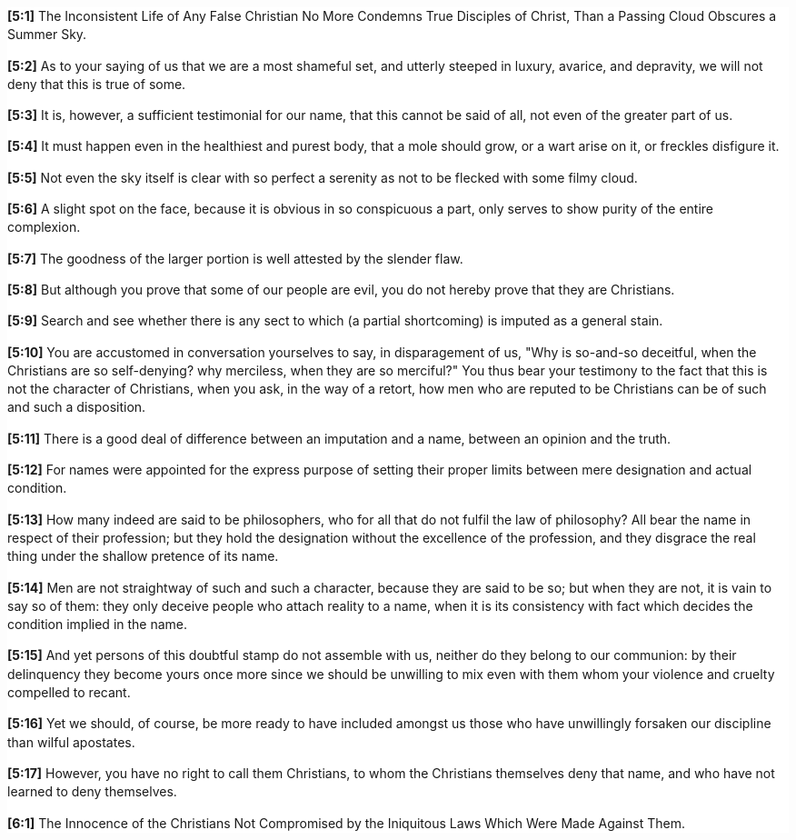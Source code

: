 **[5:1]** The Inconsistent Life of Any False Christian No More Condemns True Disciples of Christ, Than a Passing Cloud Obscures a Summer Sky.

**[5:2]** As to your saying of us that we are a most shameful set, and utterly steeped in luxury, avarice, and depravity, we will not deny that this is true of some.

**[5:3]** It is, however, a sufficient testimonial for our name, that this cannot be said of all, not even of the greater part of us.

**[5:4]** It must happen even in the healthiest and purest body, that a mole should grow, or a wart arise on it, or freckles disfigure it.

**[5:5]** Not even the sky itself is clear with so perfect a serenity as not to be flecked with some filmy cloud.

**[5:6]** A slight spot on the face, because it is obvious in so conspicuous a part, only serves to show purity of the entire complexion.

**[5:7]** The goodness of the larger portion is well attested by the slender flaw.

**[5:8]** But although you prove that some of our people are evil, you do not hereby prove that they are Christians.

**[5:9]** Search and see whether there is any sect to which (a partial shortcoming) is imputed as a general stain.

**[5:10]** You are accustomed in conversation yourselves to say, in disparagement of us, "Why is so-and-so deceitful, when the Christians are so self-denying? why merciless, when they are so merciful?" You thus bear your testimony to the fact that this is not the character of Christians, when you ask, in the way of a retort, how men who are reputed to be Christians can be of such and such a disposition.

**[5:11]** There is a good deal of difference between an imputation and a name, between an opinion and the truth.

**[5:12]** For names were appointed for the express purpose of setting their proper limits between mere designation and actual condition.

**[5:13]** How many indeed are said to be philosophers, who for all that do not fulfil the law of philosophy? All bear the name in respect of their profession; but they hold the designation without the excellence of the profession, and they disgrace the real thing under the shallow pretence of its name.

**[5:14]** Men are not straightway of such and such a character, because they are said to be so; but when they are not, it is vain to say so of them: they only deceive people who attach reality to a name, when it is its consistency with fact which decides the condition implied in the name.

**[5:15]** And yet persons of this doubtful stamp do not assemble with us, neither do they belong to our communion: by their delinquency they become yours once more since we should be unwilling to mix even with them whom your violence and cruelty compelled to recant.

**[5:16]** Yet we should, of course, be more ready to have included amongst us those who have unwillingly forsaken our discipline than wilful apostates.

**[5:17]** However, you have no right to call them Christians, to whom the Christians themselves deny that name, and who have not learned to deny themselves.

**[6:1]** The Innocence of the Christians Not Compromised by the Iniquitous Laws Which Were Made Against Them.
